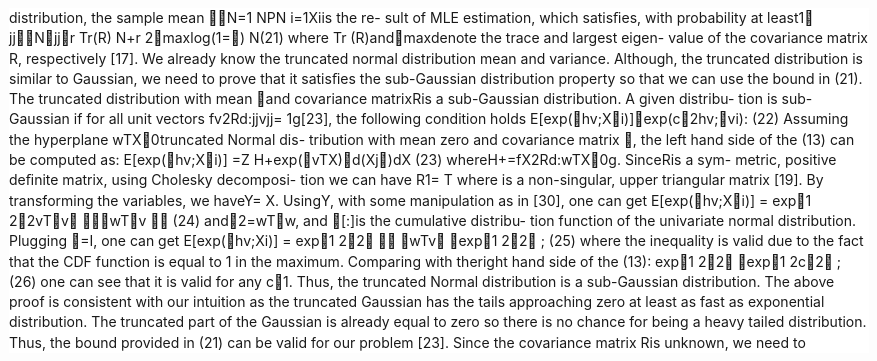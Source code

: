 distribution, the sample mean N=1
NPN
i=1Xiis the re-
sult of MLE estimation, which satisﬁes, with probability at
least1 
jjN jjr
Tr(R)
N+r
2maxlog(1=)
N(21)
where Tr (R)andmaxdenote the trace and largest eigen-
value of the covariance matrix R, respectively [17]. We
already know the truncated normal distribution mean and
variance. Although, the truncated distribution is similar to
Gaussian, we need to prove that it satisﬁes the sub-Gaussian
distribution property so that we can use the bound in (21).
The truncated distribution with mean and covariance
matrixRis a sub-Gaussian distribution. A given distribu-
tion is sub-Gaussian if for all unit vectors fv2Rd:jjvjj=
1g[23], the following condition holds
E[exp(hv;X i)]exp(c2hv;vi): (22)
Assuming the hyperplane wTX0truncated Normal dis-
tribution with mean zero and covariance matrix , the left
hand side of the (13) can be computed as:
E[exp(hv;X i)] =Z
H+exp(vTX)d(Xj)dX
(23)
whereH+=fX2Rd:wTX0g. SinceRis a sym-
metric, positive deﬁnite matrix, using Cholesky decomposi-
tion we can have R 1= T where is a non-singular,
upper triangular matrix [19]. By transforming the variables,
we haveY= X. UsingY, with some manipulation as in
[30], one can get
E[exp(hv;X i)] = exp1
22vTv
wTv

(24)
and2=wTw, and [:]is the cumulative distribu-
tion function of the univariate normal distribution. Plugging
=I, one can get
E[exp(hv;Xi)] = exp1
22

wTv
exp1
22
; (25)
where the inequality is valid due to the fact that the CDF
function is equal to 1 in the maximum. Comparing with theright hand side of the (13):
exp1
22
exp1
2c2
; (26)
one can see that it is valid for any c1. Thus, the truncated
Normal distribution is a sub-Gaussian distribution.
The above proof is consistent with our intuition as the
truncated Gaussian has the tails approaching zero at least as
fast as exponential distribution. The truncated part of the
Gaussian is already equal to zero so there is no chance for
being a heavy tailed distribution. Thus, the bound provided
in (21) can be valid for our problem [23].
Since the covariance matrix Ris unknown, we need to
